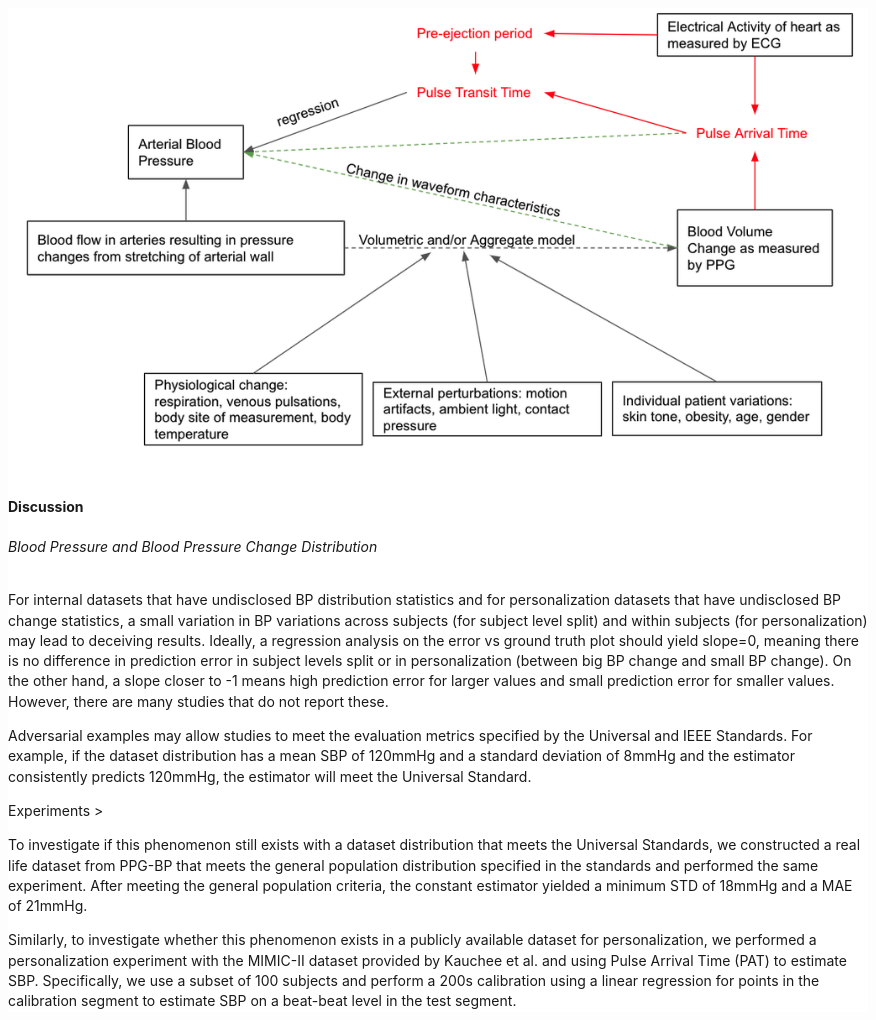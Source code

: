 <div style="text-align: center"><img src="/images/mechanism.png" style="width: 100%; height: 100%"/></div>

<br>


<h4> Discussion </h4>

<h6> Blood Pressure and Blood Pressure Change Distribution </h6>

For internal datasets that have undisclosed BP distribution statistics and for personalization datasets that have undisclosed BP change statistics, a small variation in BP variations across subjects (for subject level split) and within subjects (for personalization) may lead to deceiving results. Ideally, a regression analysis on the error vs ground truth plot should yield slope=0, meaning there is no difference in prediction error in subject levels split or in personalization (between big BP change and small BP change). On the other hand, a slope closer to -1 means high prediction error for larger values and small prediction error for smaller values. However, there are many studies that do not report these. 

Adversarial examples may allow studies to meet the evaluation metrics specified by the Universal and IEEE Standards. For example, if the dataset distribution has a mean SBP of 120mmHg and a standard deviation of 8mmHg and the estimator consistently predicts 120mmHg, the estimator will meet the Universal Standard.

<h7> Experiments </h7>>

To investigate if this phenomenon still exists with a dataset distribution that meets the Universal Standards, we constructed a real life dataset from PPG-BP that meets the general population distribution specified in the standards and performed the same experiment. After meeting the general population criteria, the constant estimator yielded a minimum STD of 18mmHg and a MAE of 21mmHg. 

Similarly, to investigate whether this phenomenon exists in a publicly available dataset for personalization, we performed a personalization experiment with the MIMIC-II dataset provided by Kauchee et al. and using Pulse Arrival Time (PAT) to estimate SBP. Specifically, we use a subset of 100 subjects and perform a 200s calibration using a linear regression for points in the calibration segment to estimate SBP on a beat-beat level in the test segment.
